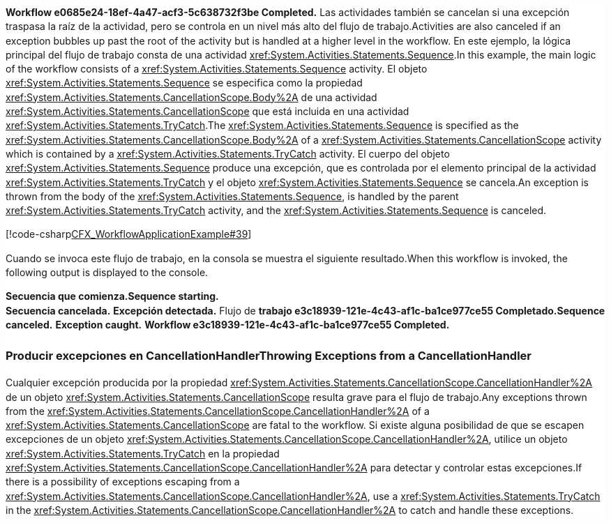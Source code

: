 **Workflow e0685e24-18ef-4a47-acf3-5c638732f3be Completed.**</span></span>  <span data-ttu-id="9f3d0-145">Las actividades también se cancelan si una excepción traspasa la raíz de la actividad, pero se controla en un nivel más alto del flujo de trabajo.</span><span class="sxs-lookup"><span data-stu-id="9f3d0-145">Activities are also canceled if an exception bubbles up past the root of the activity but is handled at a higher level in the workflow.</span></span> <span data-ttu-id="9f3d0-146">En este ejemplo, la lógica principal del flujo de trabajo consta de una actividad <xref:System.Activities.Statements.Sequence>.</span><span class="sxs-lookup"><span data-stu-id="9f3d0-146">In this example, the main logic of the workflow consists of a <xref:System.Activities.Statements.Sequence> activity.</span></span> <span data-ttu-id="9f3d0-147">El objeto <xref:System.Activities.Statements.Sequence> se especifica como la propiedad <xref:System.Activities.Statements.CancellationScope.Body%2A> de una actividad <xref:System.Activities.Statements.CancellationScope> que está incluida en una actividad <xref:System.Activities.Statements.TryCatch>.</span><span class="sxs-lookup"><span data-stu-id="9f3d0-147">The <xref:System.Activities.Statements.Sequence> is specified as the <xref:System.Activities.Statements.CancellationScope.Body%2A> of a <xref:System.Activities.Statements.CancellationScope> activity which is contained by a <xref:System.Activities.Statements.TryCatch> activity.</span></span> <span data-ttu-id="9f3d0-148">El cuerpo del objeto <xref:System.Activities.Statements.Sequence> produce una excepción, que es controlada por el elemento principal de la actividad <xref:System.Activities.Statements.TryCatch> y el objeto <xref:System.Activities.Statements.Sequence> se cancela.</span><span class="sxs-lookup"><span data-stu-id="9f3d0-148">An exception is thrown from the body of the <xref:System.Activities.Statements.Sequence>, is handled by the parent <xref:System.Activities.Statements.TryCatch> activity, and the <xref:System.Activities.Statements.Sequence> is canceled.</span></span>  
  
 [!code-csharp[CFX_WorkflowApplicationExample#39](~/samples/snippets/csharp/VS_Snippets_CFX/cfx_workflowapplicationexample/cs/program.cs#39)]  
  
 <span data-ttu-id="9f3d0-149">Cuando se invoca este flujo de trabajo, en la consola se muestra el siguiente resultado.</span><span class="sxs-lookup"><span data-stu-id="9f3d0-149">When this workflow is invoked, the following output is displayed to the console.</span></span>  
  
 <span data-ttu-id="9f3d0-150">**Secuencia que comienza.**</span><span class="sxs-lookup"><span data-stu-id="9f3d0-150">**Sequence starting.**</span></span>  
<span data-ttu-id="9f3d0-151">**Secuencia cancelada.** 
 **Excepción detectada.** 
Flujo de **trabajo e3c18939-121e-4c43-af1c-ba1ce977ce55 Completado.**</span><span class="sxs-lookup"><span data-stu-id="9f3d0-151">**Sequence canceled.**
**Exception caught.**
**Workflow e3c18939-121e-4c43-af1c-ba1ce977ce55 Completed.**</span></span>
### <a name="throwing-exceptions-from-a-cancellationhandler"></a><span data-ttu-id="9f3d0-152">Producir excepciones en CancellationHandler</span><span class="sxs-lookup"><span data-stu-id="9f3d0-152">Throwing Exceptions from a CancellationHandler</span></span>  
 <span data-ttu-id="9f3d0-153">Cualquier excepción producida por la propiedad <xref:System.Activities.Statements.CancellationScope.CancellationHandler%2A> de un objeto <xref:System.Activities.Statements.CancellationScope> resulta grave para el flujo de trabajo.</span><span class="sxs-lookup"><span data-stu-id="9f3d0-153">Any exceptions thrown from the <xref:System.Activities.Statements.CancellationScope.CancellationHandler%2A> of a <xref:System.Activities.Statements.CancellationScope> are fatal to the workflow.</span></span> <span data-ttu-id="9f3d0-154">Si existe alguna posibilidad de que se escapen excepciones de un objeto <xref:System.Activities.Statements.CancellationScope.CancellationHandler%2A>, utilice un objeto <xref:System.Activities.Statements.TryCatch> en la propiedad <xref:System.Activities.Statements.CancellationScope.CancellationHandler%2A> para detectar y controlar estas excepciones.</span><span class="sxs-lookup"><span data-stu-id="9f3d0-154">If there is a possibility of exceptions escaping from a <xref:System.Activities.Statements.CancellationScope.CancellationHandler%2A>, use a <xref:System.Activities.Statements.TryCatch> in the <xref:System.Activities.Statements.CancellationScope.CancellationHandler%2A> to catch and handle these exceptions.</span></span>  
  